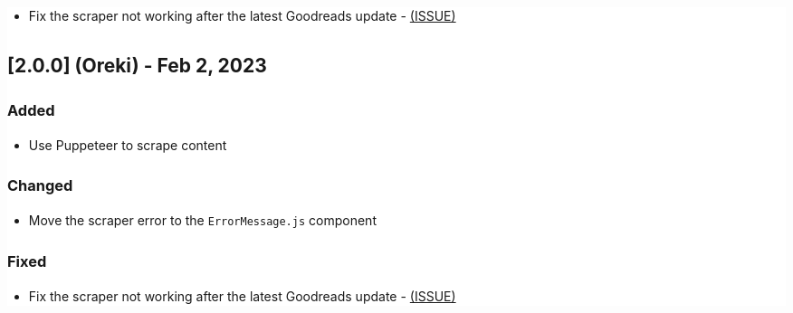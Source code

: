 - Fix the scraper not working after the latest Goodreads update - [(ISSUE)](https://codeberg.org/nesaku/BiblioReads/issues/31)

## [2.0.0] (Oreki) - Feb 2, 2023

### Added

- Use Puppeteer to scrape content

### Changed

- Move the scraper error to the `ErrorMessage.js` component

### Fixed

- Fix the scraper not working after the latest Goodreads update - [(ISSUE)](https://codeberg.org/nesaku/BiblioReads/issues/31)
